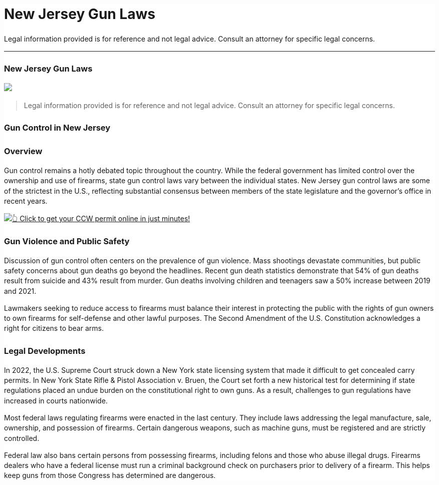 # New Jersey Gun Laws

Legal information provided is for reference and not legal advice. Consult an attorney for specific legal concerns. 

* * *

### New Jersey Gun Laws

![](https://cdn-images-1.medium.com/max/1200/1*pYfSvuYNtlWArL-RbCuycQ.png)

> Legal information provided is for reference and not legal advice. Consult an attorney for specific legal concerns.

### Gun Control in New Jersey

### Overview

Gun control remains a hotly debated topic throughout the country. While the federal government has limited control over the ownership and use of firearms, state gun control laws vary between the individual states. New Jersey gun control laws are some of the strictest in the U.S., reflecting substantial consensus between members of the state legislature and the governor’s office in recent years.

[![](https://cdn-images-1.medium.com/max/1200/1*aCmvRhaa5Xjz4zDZxHzAjg.png)](https://sndn.toserp.ly/ccw)[👆 Click to get your CCW permit online in just minutes!](https://sndn.toserp.ly/ccw)

### Gun Violence and Public Safety

Discussion of gun control often centers on the prevalence of gun violence. Mass shootings devastate communities, but public safety concerns about gun deaths go beyond the headlines. Recent gun death statistics demonstrate that 54% of gun deaths result from suicide and 43% result from murder. Gun deaths involving children and teenagers saw a 50% increase between 2019 and 2021.

Lawmakers seeking to reduce access to firearms must balance their interest in protecting the public with the rights of gun owners to own firearms for self-defense and other lawful purposes. The Second Amendment of the U.S. Constitution acknowledges a right for citizens to bear arms.

### Legal Developments

In 2022, the U.S. Supreme Court struck down a New York state licensing system that made it difficult to get concealed carry permits. In New York State Rifle & Pistol Association v. Bruen, the Court set forth a new historical test for determining if state regulations placed an undue burden on the constitutional right to own guns. As a result, challenges to gun regulations have increased in courts nationwide.

Most federal laws regulating firearms were enacted in the last century. They include laws addressing the legal manufacture, sale, ownership, and possession of firearms. Certain dangerous weapons, such as machine guns, must be registered and are strictly controlled.

Federal law also bans certain persons from possessing firearms, including felons and those who abuse illegal drugs. Firearms dealers who have a federal license must run a criminal background check on purchasers prior to delivery of a firearm. This helps keep guns from those Congress has determined are dangerous.
